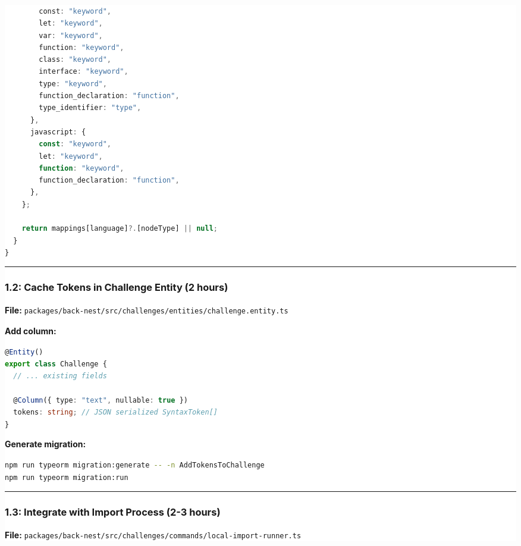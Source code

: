 ```typescript
        const: "keyword",
        let: "keyword",
        var: "keyword",
        function: "keyword",
        class: "keyword",
        interface: "keyword",
        type: "keyword",
        function_declaration: "function",
        type_identifier: "type",
      },
      javascript: {
        const: "keyword",
        let: "keyword",
        function: "keyword",
        function_declaration: "function",
      },
    };

    return mappings[language]?.[nodeType] || null;
  }
}
```

---

### 1.2: Cache Tokens in Challenge Entity (2 hours)

**File:** `packages/back-nest/src/challenges/entities/challenge.entity.ts`

**Add column:**

```typescript
@Entity()
export class Challenge {
  // ... existing fields

  @Column({ type: "text", nullable: true })
  tokens: string; // JSON serialized SyntaxToken[]
}
```

**Generate migration:**

```bash
npm run typeorm migration:generate -- -n AddTokensToChallenge
npm run typeorm migration:run
```

---

### 1.3: Integrate with Import Process (2-3 hours)

**File:** `packages/back-nest/src/challenges/commands/local-import-runner.ts`
